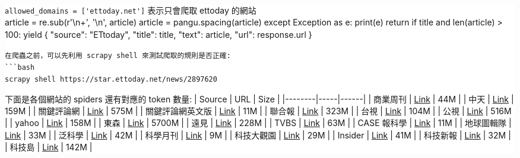 ```allowed_domains = ['ettoday.net']``` 表示只會爬取 ettoday 的網站  
            article = re.sub(r'\n+', '\n', article)
            article = pangu.spacing(article)
        except Exception as e:
            print(e)
            return
        if title and len(article) > 100:
            yield {
                "source": "ETtoday",
                "title": title,
                "text": article,
                "url": response.url
            }
```
在爬蟲之前，可以先利用 scrapy shell 來測試爬取的規則是否正確:
```bash
scrapy shell https://star.ettoday.net/news/2897620
```

下面是各個網站的 spiders 還有對應的 token 數量:
| Source | URL | Size |
|--------|-----|------|
| 商業周刊 | [Link](https://www.businessweekly.com.tw) | 44M |
|  中天 | [Link](https://ctinews.com) | 159M |
| 關鍵評論網 | [Link](https://www.thenewslens.com) | 575M |
| 關鍵評論網英文版 | [Link](https://international.thenewslens.com) | 11M |
| 聯合報 | [Link](https://udn.com/news/index) | 323M |
| 台視 | [Link](https://news.ttv.com.tw) | 104M |
| 公視 | [Link](https://news.pts.org.tw) | 516M |
| yahoo | [Link](https://tw.news.yahoo.com) | 158M |
| 東森 | [Link](https://www.ettoday.net) | 5700M |
| 遠見 | [Link](https://www.gvm.com.tw/) | 228M |
| TVBS | [Link](https://news.tvbs.com.tw) | 63M |
| CASE 報科學 | [Link](https://case.ntu.edu.tw) | 11M |
| 地球圖輯隊 | [Link](https://dq.yam.com) | 33M |
| 泛科學 | [Link](https://pansci.asia) | 42M |
| 科學月刊 | [Link](https://www.scimonth.com.tw) | 9M |
| 科技大觀園 | [Link](https://scitechvista.nat.gov.tw) | 29M |
| Insider | [Link](https://www.inside.com.tw) | 41M |
| 科技新報 | [Link](https://technews.tw/) | 32M |
| 科技島 | [Link](https://www.technice.com.tw) | 142M |
